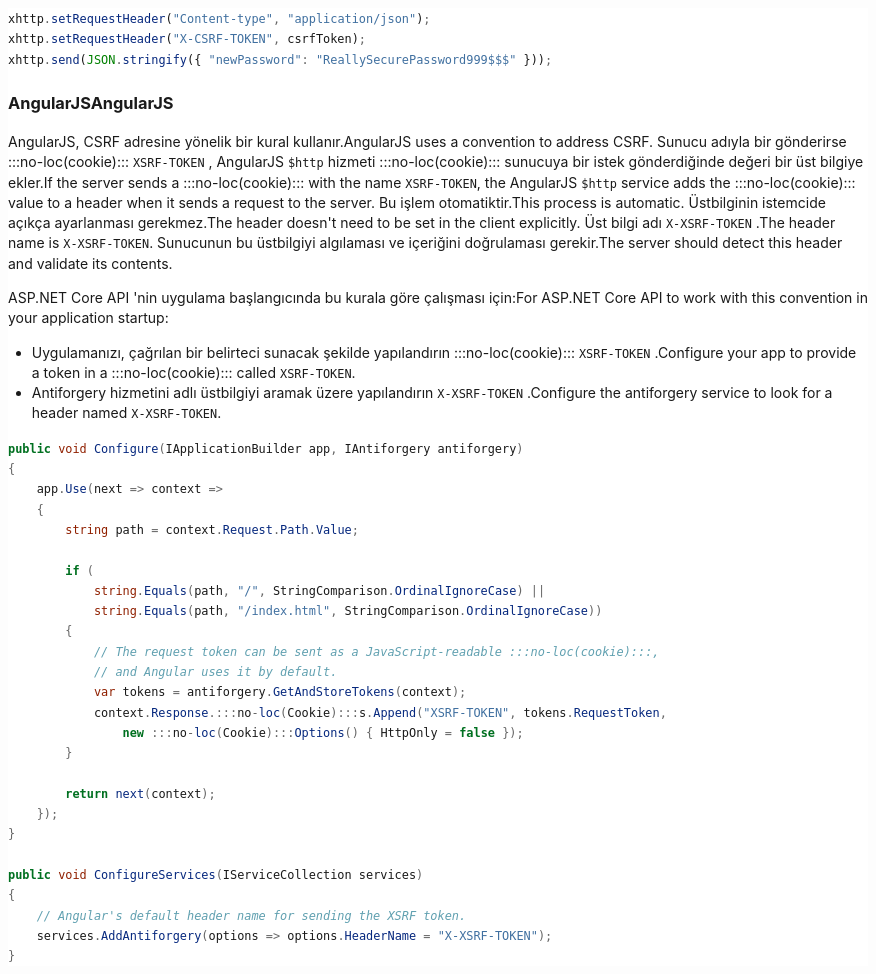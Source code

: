 ```javascript
xhttp.setRequestHeader("Content-type", "application/json");
xhttp.setRequestHeader("X-CSRF-TOKEN", csrfToken);
xhttp.send(JSON.stringify({ "newPassword": "ReallySecurePassword999$$$" }));
```

### <a name="angularjs"></a><span data-ttu-id="54c28-301">AngularJS</span><span class="sxs-lookup"><span data-stu-id="54c28-301">AngularJS</span></span>

<span data-ttu-id="54c28-302">AngularJS, CSRF adresine yönelik bir kural kullanır.</span><span class="sxs-lookup"><span data-stu-id="54c28-302">AngularJS uses a convention to address CSRF.</span></span> <span data-ttu-id="54c28-303">Sunucu adıyla bir gönderirse :::no-loc(cookie)::: `XSRF-TOKEN` , AngularJS `$http` hizmeti :::no-loc(cookie)::: sunucuya bir istek gönderdiğinde değeri bir üst bilgiye ekler.</span><span class="sxs-lookup"><span data-stu-id="54c28-303">If the server sends a :::no-loc(cookie)::: with the name `XSRF-TOKEN`, the AngularJS `$http` service adds the :::no-loc(cookie)::: value to a header when it sends a request to the server.</span></span> <span data-ttu-id="54c28-304">Bu işlem otomatiktir.</span><span class="sxs-lookup"><span data-stu-id="54c28-304">This process is automatic.</span></span> <span data-ttu-id="54c28-305">Üstbilginin istemcide açıkça ayarlanması gerekmez.</span><span class="sxs-lookup"><span data-stu-id="54c28-305">The header doesn't need to be set in the client explicitly.</span></span> <span data-ttu-id="54c28-306">Üst bilgi adı `X-XSRF-TOKEN` .</span><span class="sxs-lookup"><span data-stu-id="54c28-306">The header name is `X-XSRF-TOKEN`.</span></span> <span data-ttu-id="54c28-307">Sunucunun bu üstbilgiyi algılaması ve içeriğini doğrulaması gerekir.</span><span class="sxs-lookup"><span data-stu-id="54c28-307">The server should detect this header and validate its contents.</span></span>

<span data-ttu-id="54c28-308">ASP.NET Core API 'nin uygulama başlangıcında bu kurala göre çalışması için:</span><span class="sxs-lookup"><span data-stu-id="54c28-308">For ASP.NET Core API to work with this convention in your application startup:</span></span>

* <span data-ttu-id="54c28-309">Uygulamanızı, çağrılan bir belirteci sunacak şekilde yapılandırın :::no-loc(cookie)::: `XSRF-TOKEN` .</span><span class="sxs-lookup"><span data-stu-id="54c28-309">Configure your app to provide a token in a :::no-loc(cookie)::: called `XSRF-TOKEN`.</span></span>
* <span data-ttu-id="54c28-310">Antiforgery hizmetini adlı üstbilgiyi aramak üzere yapılandırın `X-XSRF-TOKEN` .</span><span class="sxs-lookup"><span data-stu-id="54c28-310">Configure the antiforgery service to look for a header named `X-XSRF-TOKEN`.</span></span>

```csharp
public void Configure(IApplicationBuilder app, IAntiforgery antiforgery)
{
    app.Use(next => context =>
    {
        string path = context.Request.Path.Value;

        if (
            string.Equals(path, "/", StringComparison.OrdinalIgnoreCase) ||
            string.Equals(path, "/index.html", StringComparison.OrdinalIgnoreCase))
        {
            // The request token can be sent as a JavaScript-readable :::no-loc(cookie):::, 
            // and Angular uses it by default.
            var tokens = antiforgery.GetAndStoreTokens(context);
            context.Response.:::no-loc(Cookie):::s.Append("XSRF-TOKEN", tokens.RequestToken, 
                new :::no-loc(Cookie):::Options() { HttpOnly = false });
        }

        return next(context);
    });
}

public void ConfigureServices(IServiceCollection services)
{
    // Angular's default header name for sending the XSRF token.
    services.AddAntiforgery(options => options.HeaderName = "X-XSRF-TOKEN");
}
```

